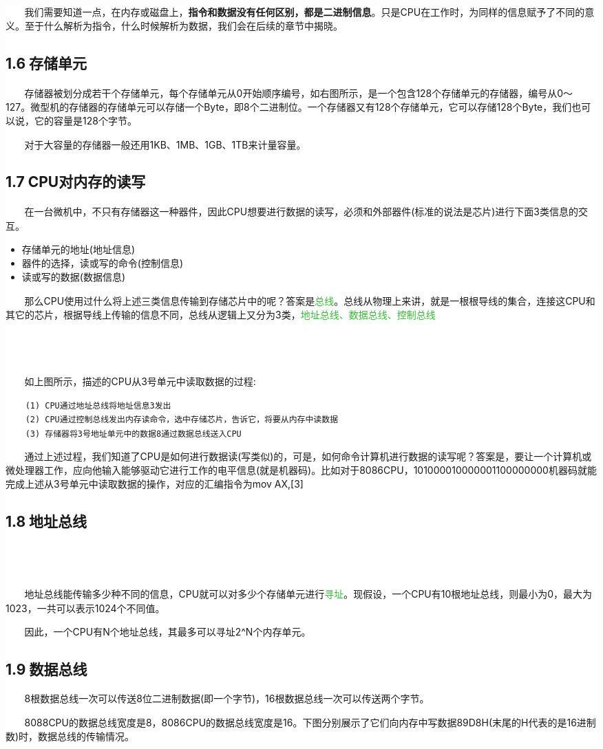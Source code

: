 &nbsp;&nbsp;&nbsp;&nbsp;&nbsp;&nbsp;&nbsp;我们需要知道一点，在内存或磁盘上，**指令和数据没有任何区别，都是二进制信息**。只是CPU在工作时，为同样的信息赋予了不同的意义。至于什么解析为指令，什么时候解析为数据，我们会在后续的章节中揭晓。


## 1.6 存储单元

<div class="separator" style="clear: both;"><a href="https://1.bp.blogspot.com/-nel1WTkGB6Y/YE4JaRby4LI/AAAAAAAAACY/Q0IEjigPfx0ilgmJ9IpkLTfnt_LQGwhEQCLcBGAsYHQ/s808/%25E6%2588%25AA%25E5%25B1%258F2021-03-14%2B%25E4%25B8%258B%25E5%258D%25889.02.03.png" style="clear: right; display: block; float: right; padding: 1em 0px; text-align: center;"><img alt="" border="0" data-original-height="808" data-original-width="600" height="320" src="https://1.bp.blogspot.com/-nel1WTkGB6Y/YE4JaRby4LI/AAAAAAAAACY/Q0IEjigPfx0ilgmJ9IpkLTfnt_LQGwhEQCLcBGAsYHQ/s320/%25E6%2588%25AA%25E5%25B1%258F2021-03-14%2B%25E4%25B8%258B%25E5%258D%25889.02.03.png" /></a></div>


&nbsp;&nbsp;&nbsp;&nbsp;&nbsp;&nbsp;&nbsp;存储器被划分成若干个存储单元，每个存储单元从0开始顺序编号，如右图所示，是一个包含128个存储单元的存储器，编号从0～127。微型机的存储器的存储单元可以存储一个Byte，即8个二进制位。一个存储器又有128个存储单元，它可以存储128个Byte，我们也可以说，它的容量是128个字节。

&nbsp;&nbsp;&nbsp;&nbsp;&nbsp;&nbsp;&nbsp;对于大容量的存储器一般还用1KB、1MB、1GB、1TB来计量容量。


## 1.7 CPU对内存的读写

&nbsp;&nbsp;&nbsp;&nbsp;&nbsp;&nbsp;&nbsp;在一台微机中，不只有存储器这一种器件，因此CPU想要进行数据的读写，必须和外部器件(标准的说法是芯片)进行下面3类信息的交互。

- 存储单元的地址(地址信息)
- 器件的选择，读或写的命令(控制信息)
- 读或写的数据(数据信息)

&nbsp;&nbsp;&nbsp;&nbsp;&nbsp;&nbsp;&nbsp;那么CPU使用过什么将上述三类信息传输到存储芯片中的呢？答案是<font color="#36BF36">总线</font>。总线从物理上来讲，就是一根根导线的集合，连接这CPU和其它的芯片，根据导线上传输的信息不同，总线从逻辑上又分为3类，<font color="#36BF36">地址总线、数据总线、控制总线</font>

<div class="separator" style="clear: both;"><a href="https://1.bp.blogspot.com/-n1hfZ6ZGZZA/YE4Nwe6HXnI/AAAAAAAAACg/oB0Wzn4hzLU8GDT7UFosrYzwBWy-K-D4gCLcBGAsYHQ/s1376/%25E6%2588%25AA%25E5%25B1%258F2021-03-14%2B%25E4%25B8%258B%25E5%258D%25889.20.35.png" style="display: block; padding: 1em 0px; text-align: center;"><img alt="" border="0" data-original-height="720" data-original-width="1376" src="https://1.bp.blogspot.com/-n1hfZ6ZGZZA/YE4Nwe6HXnI/AAAAAAAAACg/oB0Wzn4hzLU8GDT7UFosrYzwBWy-K-D4gCLcBGAsYHQ/s320/%25E6%2588%25AA%25E5%25B1%258F2021-03-14%2B%25E4%25B8%258B%25E5%258D%25889.20.35.png" width="320" /></a></div>

&nbsp;&nbsp;&nbsp;&nbsp;&nbsp;&nbsp;&nbsp;如上图所示，描述的CPU从3号单元中读取数据的过程:

        (1) CPU通过地址总线将地址信息3发出
        (2) CPU通过控制总线发出内存读命令，选中存储芯片，告诉它，将要从内存中读数据
	    (3) 存储器将3号地址单元中的数据8通过数据总线送入CPU

&nbsp;&nbsp;&nbsp;&nbsp;&nbsp;&nbsp;&nbsp;通过上述过程，我们知道了CPU是如何进行数据读(写类似)的，可是，如何命令计算机进行数据的读写呢？答案是，要让一个计算机或微处理器工作，应向他输入能够驱动它进行工作的电平信息(就是机器码)。比如对于8086CPU，101000010000001100000000机器码就能完成上述从3号单元中读取数据的操作，对应的汇编指令为mov AX,[3]


## 1.8 地址总线


<div class="separator" style="clear: both;"><a href="https://1.bp.blogspot.com/-02yN3wKm4l8/YE4Tk5ypjiI/AAAAAAAAACo/JY74OgYcvuQdE7Z0z6P6PY1akvzNkjAMgCLcBGAsYHQ/s1030/%25E6%2588%25AA%25E5%25B1%258F2021-03-14%2B%25E4%25B8%258B%25E5%258D%25889.44.11.png" style="display: block; padding: 1em 0px; text-align: center;"><img alt="" border="0" data-original-height="944" data-original-width="1030" src="https://1.bp.blogspot.com/-02yN3wKm4l8/YE4Tk5ypjiI/AAAAAAAAACo/JY74OgYcvuQdE7Z0z6P6PY1akvzNkjAMgCLcBGAsYHQ/s320/%25E6%2588%25AA%25E5%25B1%258F2021-03-14%2B%25E4%25B8%258B%25E5%258D%25889.44.11.png" width="320" /></a></div>

&nbsp;&nbsp;&nbsp;&nbsp;&nbsp;&nbsp;&nbsp;地址总线能传输多少种不同的信息，CPU就可以对多少个存储单元进行<font color="#36BF36">寻址</font>。现假设，一个CPU有10根地址总线，则最小为0，最大为1023，一共可以表示1024个不同值。

&nbsp;&nbsp;&nbsp;&nbsp;&nbsp;&nbsp;&nbsp;因此，一个CPU有N个地址总线，其最多可以寻址2^N个内存单元。

## 1.9 数据总线

&nbsp;&nbsp;&nbsp;&nbsp;&nbsp;&nbsp;&nbsp;8根数据总线一次可以传送8位二进制数据(即一个字节)，16根数据总线一次可以传送两个字节。

&nbsp;&nbsp;&nbsp;&nbsp;&nbsp;&nbsp;&nbsp;8088CPU的数据总线宽度是8，8086CPU的数据总线宽度是16。下图分别展示了它们向内存中写数据89D8H(末尾的H代表的是16进制数)时，数据总线的传输情况。
